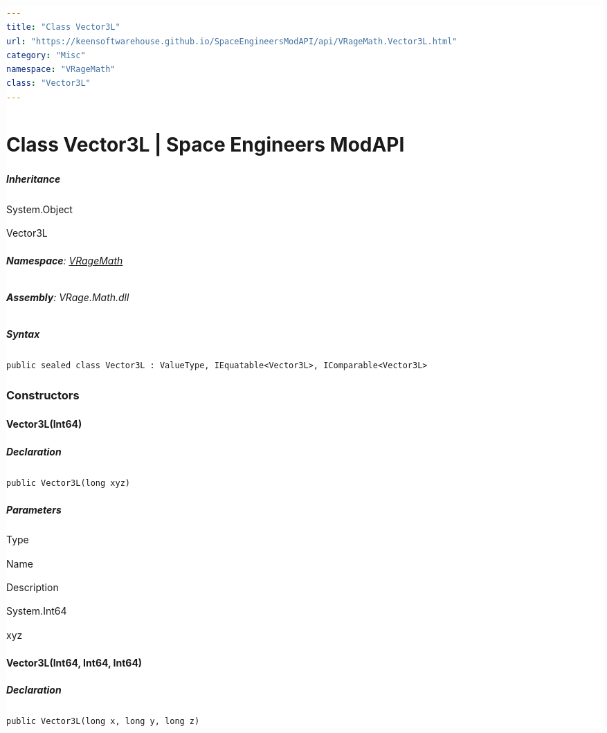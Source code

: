 ```yaml
---
title: "Class Vector3L"
url: "https://keensoftwarehouse.github.io/SpaceEngineersModAPI/api/VRageMath.Vector3L.html"
category: "Misc"
namespace: "VRageMath"
class: "Vector3L"
---
```


# Class Vector3L | Space Engineers ModAPI

##### Inheritance

System.Object

Vector3L

###### **Namespace**: [VRageMath](https://keensoftwarehouse.github.io/SpaceEngineersModAPI/api/VRageMath.html)

###### **Assembly**: VRage.Math.dll

##### Syntax

```
public sealed class Vector3L : ValueType, IEquatable<Vector3L>, IComparable<Vector3L>
```

### Constructors

#### Vector3L(Int64)

##### Declaration

```
public Vector3L(long xyz)
```

##### Parameters

Type

Name

Description

System.Int64

xyz

#### Vector3L(Int64, Int64, Int64)

##### Declaration

```
public Vector3L(long x, long y, long z)
```
